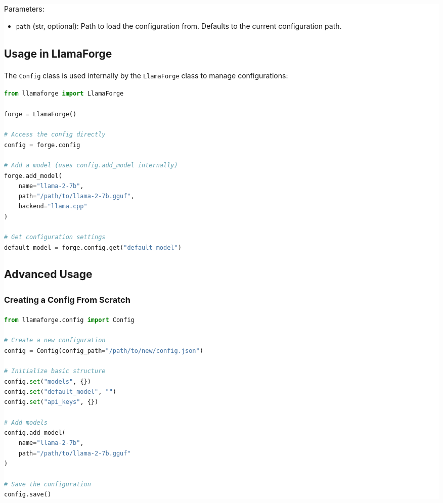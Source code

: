 Parameters:
- `path` (str, optional): Path to load the configuration from. Defaults to the current configuration path.

## Usage in LlamaForge

The `Config` class is used internally by the `LlamaForge` class to manage configurations:

```python
from llamaforge import LlamaForge

forge = LlamaForge()

# Access the config directly
config = forge.config

# Add a model (uses config.add_model internally)
forge.add_model(
    name="llama-2-7b",
    path="/path/to/llama-2-7b.gguf",
    backend="llama.cpp"
)

# Get configuration settings
default_model = forge.config.get("default_model")
```

## Advanced Usage

### Creating a Config From Scratch

```python
from llamaforge.config import Config

# Create a new configuration
config = Config(config_path="/path/to/new/config.json")

# Initialize basic structure
config.set("models", {})
config.set("default_model", "")
config.set("api_keys", {})

# Add models
config.add_model(
    name="llama-2-7b",
    path="/path/to/llama-2-7b.gguf"
)

# Save the configuration
config.save()
```
